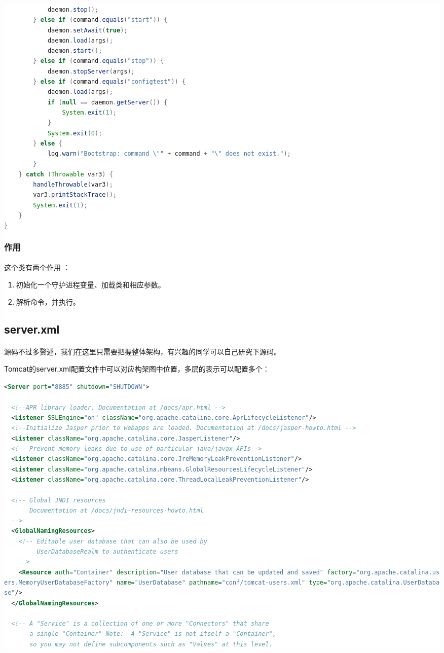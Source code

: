```java
            daemon.stop();
        } else if (command.equals("start")) {
            daemon.setAwait(true);
            daemon.load(args);
            daemon.start();
        } else if (command.equals("stop")) {
            daemon.stopServer(args);
        } else if (command.equals("configtest")) {
            daemon.load(args);
            if (null == daemon.getServer()) {
                System.exit(1);
            }
            System.exit(0);
        } else {
            log.warn("Bootstrap: command \"" + command + "\" does not exist.");
        }
    } catch (Throwable var3) {
        handleThrowable(var3);
        var3.printStackTrace();
        System.exit(1);
    }
}
```

### 作用

这个类有两个作用 ：

1. 初始化一个守护进程变量、加载类和相应参数。

2. 解析命令，并执行。

## server.xml

源码不过多赘述，我们在这里只需要把握整体架构，有兴趣的同学可以自己研究下源码。

Tomcat的server.xml配置文件中可以对应构架图中位置，多层的表示可以配置多个：

```xml
<Server port="8885" shutdown="SHUTDOWN">

  <!--APR library loader. Documentation at /docs/apr.html -->
  <Listener SSLEngine="on" className="org.apache.catalina.core.AprLifecycleListener"/>
  <!--Initialize Jasper prior to webapps are loaded. Documentation at /docs/jasper-howto.html -->
  <Listener className="org.apache.catalina.core.JasperListener"/>
  <!-- Prevent memory leaks due to use of particular java/javax APIs-->
  <Listener className="org.apache.catalina.core.JreMemoryLeakPreventionListener"/>
  <Listener className="org.apache.catalina.mbeans.GlobalResourcesLifecycleListener"/>
  <Listener className="org.apache.catalina.core.ThreadLocalLeakPreventionListener"/>

  <!-- Global JNDI resources
       Documentation at /docs/jndi-resources-howto.html
  -->
  <GlobalNamingResources>
    <!-- Editable user database that can also be used by
         UserDatabaseRealm to authenticate users
    -->
    <Resource auth="Container" description="User database that can be updated and saved" factory="org.apache.catalina.users.MemoryUserDatabaseFactory" name="UserDatabase" pathname="conf/tomcat-users.xml" type="org.apache.catalina.UserDatabase"/>
  </GlobalNamingResources>

  <!-- A "Service" is a collection of one or more "Connectors" that share
       a single "Container" Note:  A "Service" is not itself a "Container", 
       so you may not define subcomponents such as "Valves" at this level.
```